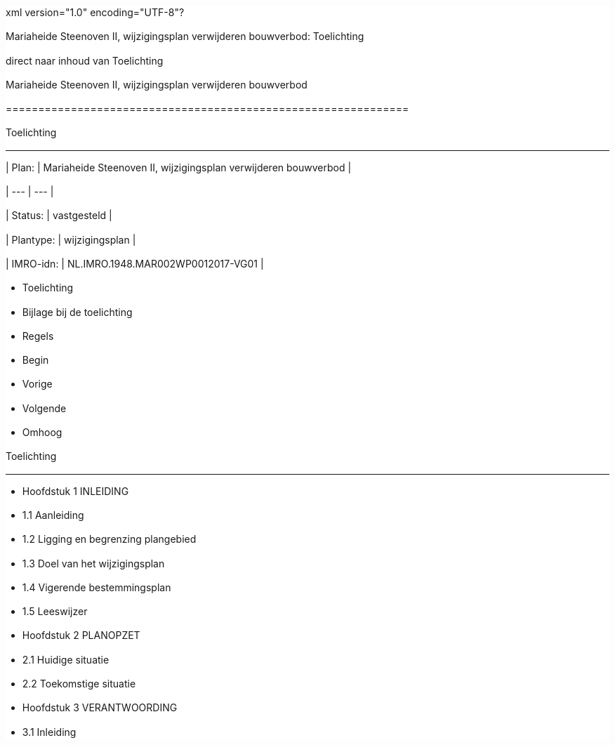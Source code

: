 xml version\="1\.0" encoding\="UTF\-8"?

Mariaheide Steenoven II, wijzigingsplan verwijderen bouwverbod: Toelichting

direct naar inhoud van Toelichting

Mariaheide Steenoven II, wijzigingsplan verwijderen bouwverbod

==============================================================

Toelichting

-----------

| Plan: | Mariaheide Steenoven II, wijzigingsplan verwijderen bouwverbod |

| --- | --- |

| Status: | vastgesteld |

| Plantype: | wijzigingsplan |

| IMRO\-idn: | NL.IMRO.1948\.MAR002WP0012017\-VG01 |

* Toelichting

* Bijlage bij de toelichting

* Regels

* Begin

* Vorige

* Volgende

* Omhoog

Toelichting

-----------

* Hoofdstuk 1 INLEIDING

+ 1\.1 Aanleiding

+ 1\.2 Ligging en begrenzing plangebied

+ 1\.3 Doel van het wijzigingsplan

+ 1\.4 Vigerende bestemmingsplan

+ 1\.5 Leeswijzer

* Hoofdstuk 2 PLANOPZET

+ 2\.1 Huidige situatie

+ 2\.2 Toekomstige situatie

* Hoofdstuk 3 VERANTWOORDING

+ 3\.1 Inleiding
